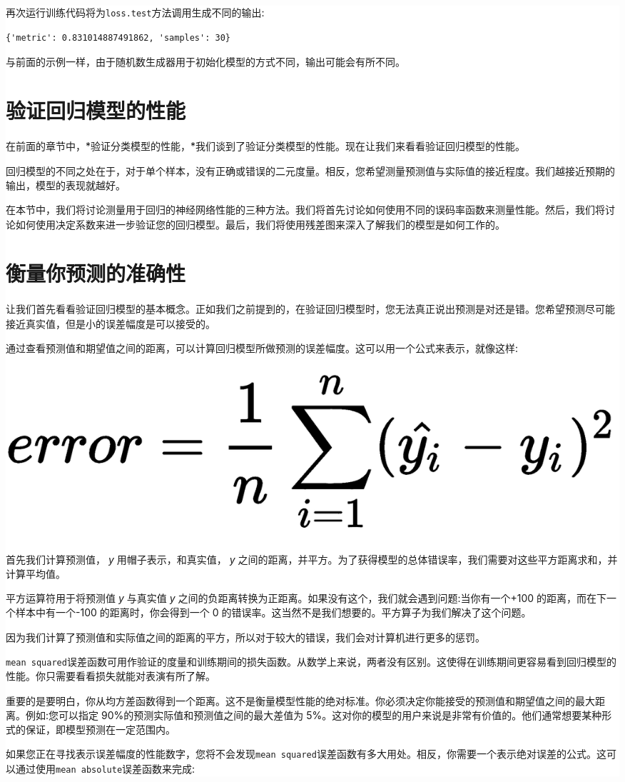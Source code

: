 再次运行训练代码将为`loss.test`方法调用生成不同的输出:

```
{'metric': 0.831014887491862, 'samples': 30}
```

与前面的示例一样，由于随机数生成器用于初始化模型的方式不同，输出可能会有所不同。

<title>Validating performance of a regression model</title>  

# 验证回归模型的性能

在前面的章节中，*验证分类模型的性能，*我们谈到了验证分类模型的性能。现在让我们来看看验证回归模型的性能。

回归模型的不同之处在于，对于单个样本，没有正确或错误的二元度量。相反，您希望测量预测值与实际值的接近程度。我们越接近预期的输出，模型的表现就越好。

在本节中，我们将讨论测量用于回归的神经网络性能的三种方法。我们将首先讨论如何使用不同的误码率函数来测量性能。然后，我们将讨论如何使用决定系数来进一步验证您的回归模型。最后，我们将使用残差图来深入了解我们的模型是如何工作的。

<title>Measuring the accuracy of your predictions</title>  

# 衡量你预测的准确性

让我们首先看看验证回归模型的基本概念。正如我们之前提到的，在验证回归模型时，您无法真正说出预测是对还是错。您希望预测尽可能接近真实值，但是小的误差幅度是可以接受的。

通过查看预测值和期望值之间的距离，可以计算回归模型所做预测的误差幅度。这可以用一个公式来表示，就像这样:

![](img/39ce6970-235e-4e52-aaa3-d2f701b0cdd0.png)

首先我们计算预测值， *y* 用帽子表示，和真实值， *y* 之间的距离，并平方。为了获得模型的总体错误率，我们需要对这些平方距离求和，并计算平均值。

平方运算符用于将预测值 *y* 与真实值 *y* 之间的负距离转换为正距离。如果没有这个，我们就会遇到问题:当你有一个+100 的距离，而在下一个样本中有一个-100 的距离时，你会得到一个 0 的错误率。这当然不是我们想要的。平方算子为我们解决了这个问题。

因为我们计算了预测值和实际值之间的距离的平方，所以对于较大的错误，我们会对计算机进行更多的惩罚。

`mean squared`误差函数可用作验证的度量和训练期间的损失函数。从数学上来说，两者没有区别。这使得在训练期间更容易看到回归模型的性能。你只需要看看损失就能对表演有所了解。

重要的是要明白，你从均方差函数得到一个距离。这不是衡量模型性能的绝对标准。你必须决定你能接受的预测值和期望值之间的最大距离。例如:您可以指定 90%的预测实际值和预测值之间的最大差值为 5%。这对你的模型的用户来说是非常有价值的。他们通常想要某种形式的保证，即模型预测在一定范围内。

如果您正在寻找表示误差幅度的性能数字，您将不会发现`mean squared`误差函数有多大用处。相反，你需要一个表示绝对误差的公式。这可以通过使用`mean absolute`误差函数来完成:
